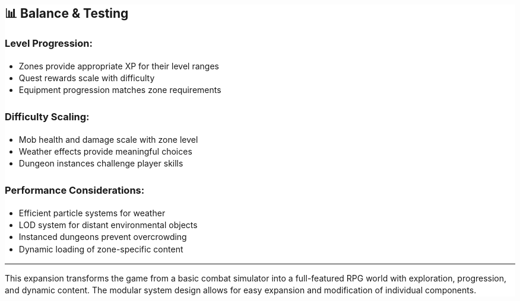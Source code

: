 ## 📊 Balance & Testing

### Level Progression:
- Zones provide appropriate XP for their level ranges
- Quest rewards scale with difficulty
- Equipment progression matches zone requirements

### Difficulty Scaling:
- Mob health and damage scale with zone level
- Weather effects provide meaningful choices
- Dungeon instances challenge player skills

### Performance Considerations:
- Efficient particle systems for weather
- LOD system for distant environmental objects
- Instanced dungeons prevent overcrowding
- Dynamic loading of zone-specific content

---

This expansion transforms the game from a basic combat simulator into a full-featured RPG world with exploration, progression, and dynamic content. The modular system design allows for easy expansion and modification of individual components.
